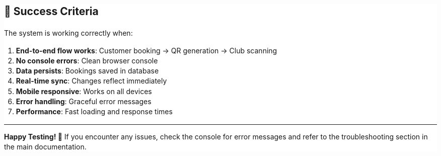 ## 🎉 **Success Criteria**

The system is working correctly when:
1. **End-to-end flow works**: Customer booking → QR generation → Club scanning
2. **No console errors**: Clean browser console
3. **Data persists**: Bookings saved in database
4. **Real-time sync**: Changes reflect immediately
5. **Mobile responsive**: Works on all devices
6. **Error handling**: Graceful error messages
7. **Performance**: Fast loading and response times

---

**Happy Testing! 🧪** If you encounter any issues, check the console for error messages and refer to the troubleshooting section in the main documentation.
